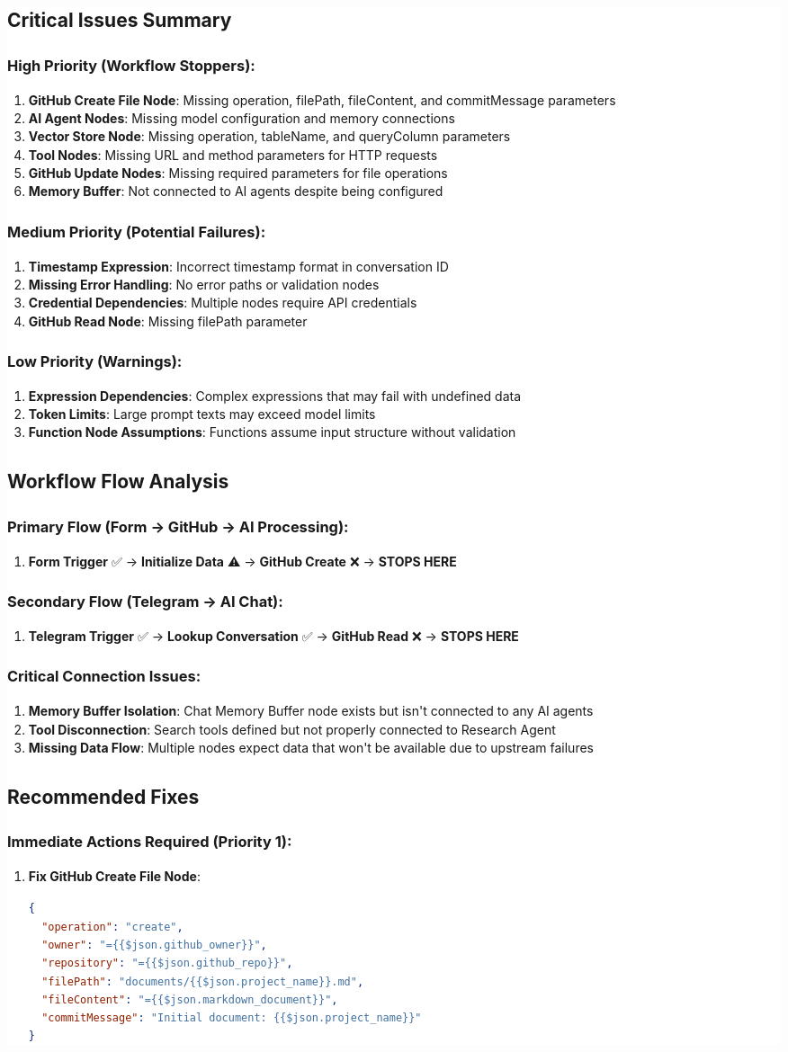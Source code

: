 
## Critical Issues Summary

### High Priority (Workflow Stoppers):
1. **GitHub Create File Node**: Missing operation, filePath, fileContent, and commitMessage parameters
2. **AI Agent Nodes**: Missing model configuration and memory connections
3. **Vector Store Node**: Missing operation, tableName, and queryColumn parameters
4. **Tool Nodes**: Missing URL and method parameters for HTTP requests
5. **GitHub Update Nodes**: Missing required parameters for file operations
6. **Memory Buffer**: Not connected to AI agents despite being configured

### Medium Priority (Potential Failures):
1. **Timestamp Expression**: Incorrect timestamp format in conversation ID
2. **Missing Error Handling**: No error paths or validation nodes
3. **Credential Dependencies**: Multiple nodes require API credentials
4. **GitHub Read Node**: Missing filePath parameter

### Low Priority (Warnings):
1. **Expression Dependencies**: Complex expressions that may fail with undefined data
2. **Token Limits**: Large prompt texts may exceed model limits
3. **Function Node Assumptions**: Functions assume input structure without validation

## Workflow Flow Analysis

### Primary Flow (Form → GitHub → AI Processing):
1. **Form Trigger** ✅ → **Initialize Data** ⚠️ → **GitHub Create** ❌ → **STOPS HERE**

### Secondary Flow (Telegram → AI Chat):
1. **Telegram Trigger** ✅ → **Lookup Conversation** ✅ → **GitHub Read** ❌ → **STOPS HERE**

### Critical Connection Issues:
1. **Memory Buffer Isolation**: Chat Memory Buffer node exists but isn't connected to any AI agents
2. **Tool Disconnection**: Search tools defined but not properly connected to Research Agent
3. **Missing Data Flow**: Multiple nodes expect data that won't be available due to upstream failures

## Recommended Fixes

### Immediate Actions Required (Priority 1):
1. **Fix GitHub Create File Node**:
   ```json
   {
     "operation": "create",
     "owner": "={{$json.github_owner}}",
     "repository": "={{$json.github_repo}}",
     "filePath": "documents/{{$json.project_name}}.md",
     "fileContent": "={{$json.markdown_document}}",
     "commitMessage": "Initial document: {{$json.project_name}}"
   }
   ```
